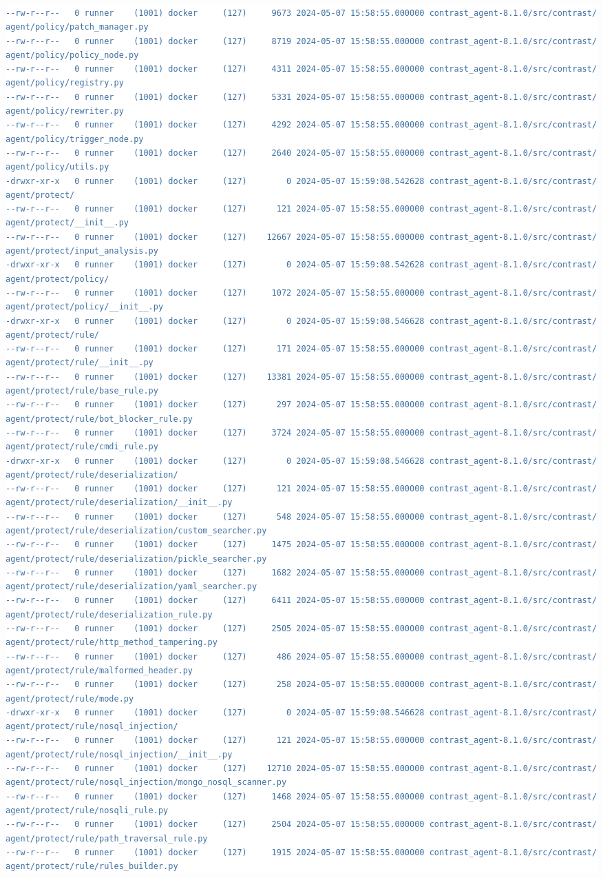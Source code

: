 ```diff
--rw-r--r--   0 runner    (1001) docker     (127)     9673 2024-05-07 15:58:55.000000 contrast_agent-8.1.0/src/contrast/agent/policy/patch_manager.py
--rw-r--r--   0 runner    (1001) docker     (127)     8719 2024-05-07 15:58:55.000000 contrast_agent-8.1.0/src/contrast/agent/policy/policy_node.py
--rw-r--r--   0 runner    (1001) docker     (127)     4311 2024-05-07 15:58:55.000000 contrast_agent-8.1.0/src/contrast/agent/policy/registry.py
--rw-r--r--   0 runner    (1001) docker     (127)     5331 2024-05-07 15:58:55.000000 contrast_agent-8.1.0/src/contrast/agent/policy/rewriter.py
--rw-r--r--   0 runner    (1001) docker     (127)     4292 2024-05-07 15:58:55.000000 contrast_agent-8.1.0/src/contrast/agent/policy/trigger_node.py
--rw-r--r--   0 runner    (1001) docker     (127)     2640 2024-05-07 15:58:55.000000 contrast_agent-8.1.0/src/contrast/agent/policy/utils.py
-drwxr-xr-x   0 runner    (1001) docker     (127)        0 2024-05-07 15:59:08.542628 contrast_agent-8.1.0/src/contrast/agent/protect/
--rw-r--r--   0 runner    (1001) docker     (127)      121 2024-05-07 15:58:55.000000 contrast_agent-8.1.0/src/contrast/agent/protect/__init__.py
--rw-r--r--   0 runner    (1001) docker     (127)    12667 2024-05-07 15:58:55.000000 contrast_agent-8.1.0/src/contrast/agent/protect/input_analysis.py
-drwxr-xr-x   0 runner    (1001) docker     (127)        0 2024-05-07 15:59:08.542628 contrast_agent-8.1.0/src/contrast/agent/protect/policy/
--rw-r--r--   0 runner    (1001) docker     (127)     1072 2024-05-07 15:58:55.000000 contrast_agent-8.1.0/src/contrast/agent/protect/policy/__init__.py
-drwxr-xr-x   0 runner    (1001) docker     (127)        0 2024-05-07 15:59:08.546628 contrast_agent-8.1.0/src/contrast/agent/protect/rule/
--rw-r--r--   0 runner    (1001) docker     (127)      171 2024-05-07 15:58:55.000000 contrast_agent-8.1.0/src/contrast/agent/protect/rule/__init__.py
--rw-r--r--   0 runner    (1001) docker     (127)    13381 2024-05-07 15:58:55.000000 contrast_agent-8.1.0/src/contrast/agent/protect/rule/base_rule.py
--rw-r--r--   0 runner    (1001) docker     (127)      297 2024-05-07 15:58:55.000000 contrast_agent-8.1.0/src/contrast/agent/protect/rule/bot_blocker_rule.py
--rw-r--r--   0 runner    (1001) docker     (127)     3724 2024-05-07 15:58:55.000000 contrast_agent-8.1.0/src/contrast/agent/protect/rule/cmdi_rule.py
-drwxr-xr-x   0 runner    (1001) docker     (127)        0 2024-05-07 15:59:08.546628 contrast_agent-8.1.0/src/contrast/agent/protect/rule/deserialization/
--rw-r--r--   0 runner    (1001) docker     (127)      121 2024-05-07 15:58:55.000000 contrast_agent-8.1.0/src/contrast/agent/protect/rule/deserialization/__init__.py
--rw-r--r--   0 runner    (1001) docker     (127)      548 2024-05-07 15:58:55.000000 contrast_agent-8.1.0/src/contrast/agent/protect/rule/deserialization/custom_searcher.py
--rw-r--r--   0 runner    (1001) docker     (127)     1475 2024-05-07 15:58:55.000000 contrast_agent-8.1.0/src/contrast/agent/protect/rule/deserialization/pickle_searcher.py
--rw-r--r--   0 runner    (1001) docker     (127)     1682 2024-05-07 15:58:55.000000 contrast_agent-8.1.0/src/contrast/agent/protect/rule/deserialization/yaml_searcher.py
--rw-r--r--   0 runner    (1001) docker     (127)     6411 2024-05-07 15:58:55.000000 contrast_agent-8.1.0/src/contrast/agent/protect/rule/deserialization_rule.py
--rw-r--r--   0 runner    (1001) docker     (127)     2505 2024-05-07 15:58:55.000000 contrast_agent-8.1.0/src/contrast/agent/protect/rule/http_method_tampering.py
--rw-r--r--   0 runner    (1001) docker     (127)      486 2024-05-07 15:58:55.000000 contrast_agent-8.1.0/src/contrast/agent/protect/rule/malformed_header.py
--rw-r--r--   0 runner    (1001) docker     (127)      258 2024-05-07 15:58:55.000000 contrast_agent-8.1.0/src/contrast/agent/protect/rule/mode.py
-drwxr-xr-x   0 runner    (1001) docker     (127)        0 2024-05-07 15:59:08.546628 contrast_agent-8.1.0/src/contrast/agent/protect/rule/nosql_injection/
--rw-r--r--   0 runner    (1001) docker     (127)      121 2024-05-07 15:58:55.000000 contrast_agent-8.1.0/src/contrast/agent/protect/rule/nosql_injection/__init__.py
--rw-r--r--   0 runner    (1001) docker     (127)    12710 2024-05-07 15:58:55.000000 contrast_agent-8.1.0/src/contrast/agent/protect/rule/nosql_injection/mongo_nosql_scanner.py
--rw-r--r--   0 runner    (1001) docker     (127)     1468 2024-05-07 15:58:55.000000 contrast_agent-8.1.0/src/contrast/agent/protect/rule/nosqli_rule.py
--rw-r--r--   0 runner    (1001) docker     (127)     2504 2024-05-07 15:58:55.000000 contrast_agent-8.1.0/src/contrast/agent/protect/rule/path_traversal_rule.py
--rw-r--r--   0 runner    (1001) docker     (127)     1915 2024-05-07 15:58:55.000000 contrast_agent-8.1.0/src/contrast/agent/protect/rule/rules_builder.py
```